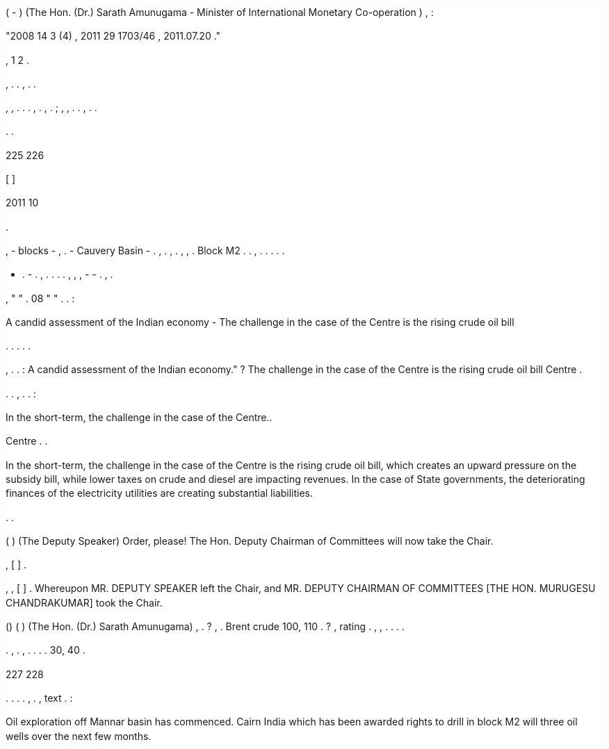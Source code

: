 ( - ) (The Hon. (Dr.) Sarath Amunugama - Minister of International Monetary Co-operation ) , :

"2008 14 3 (4) , 2011 29 1703/46 , 2011.07.20 ."

, 1 2 .

, . . , . .

, , . . . , . , . ; , , . . , . .

. .

225 226

[ ]

2011 10

.

, - blocks - , . - Cauvery Basin - . , . , . , , . Block M2 . . , . . . . .

- . - . , . . . . , , , - - . , .

, " " . 08 " " . . :

A candid assessment of the Indian economy - The challenge in the case of the Centre is the rising crude oil bill

. . . . .

, . . : A candid assessment of the Indian economy." ? The challenge in the case of the Centre is the rising crude oil bill Centre .

. . , . . :

In the short-term, the challenge in the case of the Centre..

Centre . .

In the short-term, the challenge in the case of the Centre is the rising crude oil bill, which creates an upward pressure on the subsidy bill, while lower taxes on crude and diesel are impacting revenues. In the case of State governments, the deteriorating finances of the electricity utilities are creating substantial liabilities.

. .

( ) (The Deputy Speaker) Order, please! The Hon. Deputy Chairman of Committees will now take the Chair.

, [ ] .

, , [ ] . Whereupon MR. DEPUTY SPEAKER left the Chair, and MR. DEPUTY CHAIRMAN OF COMMITTEES [THE HON. MURUGESU CHANDRAKUMAR] took the Chair.

() ( ) (The Hon. (Dr.) Sarath Amunugama) , . ? , . Brent crude 100, 110 . ? , rating . , , . . . .

. , . , . . . . 30, 40 .

227 228

. . . . , . , text . :

Oil exploration off Mannar basin has commenced. Cairn India which has been awarded rights to drill in block M2 will three oil wells over the next few months.
